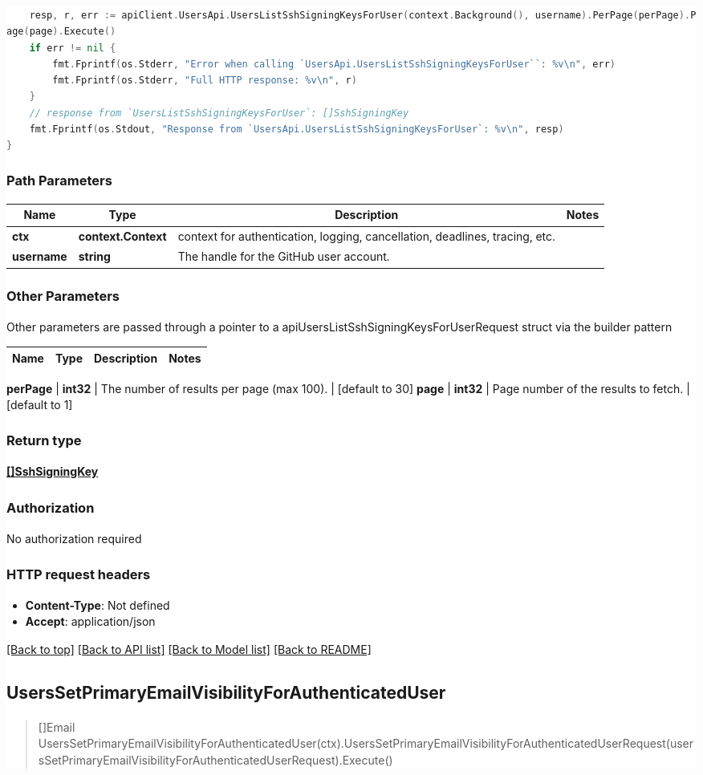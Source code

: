 ```go
    resp, r, err := apiClient.UsersApi.UsersListSshSigningKeysForUser(context.Background(), username).PerPage(perPage).Page(page).Execute()
    if err != nil {
        fmt.Fprintf(os.Stderr, "Error when calling `UsersApi.UsersListSshSigningKeysForUser``: %v\n", err)
        fmt.Fprintf(os.Stderr, "Full HTTP response: %v\n", r)
    }
    // response from `UsersListSshSigningKeysForUser`: []SshSigningKey
    fmt.Fprintf(os.Stdout, "Response from `UsersApi.UsersListSshSigningKeysForUser`: %v\n", resp)
}
```

### Path Parameters


Name | Type | Description  | Notes
------------- | ------------- | ------------- | -------------
**ctx** | **context.Context** | context for authentication, logging, cancellation, deadlines, tracing, etc.
**username** | **string** | The handle for the GitHub user account. | 

### Other Parameters

Other parameters are passed through a pointer to a apiUsersListSshSigningKeysForUserRequest struct via the builder pattern


Name | Type | Description  | Notes
------------- | ------------- | ------------- | -------------

 **perPage** | **int32** | The number of results per page (max 100). | [default to 30]
 **page** | **int32** | Page number of the results to fetch. | [default to 1]

### Return type

[**[]SshSigningKey**](SshSigningKey.md)

### Authorization

No authorization required

### HTTP request headers

- **Content-Type**: Not defined
- **Accept**: application/json

[[Back to top]](#) [[Back to API list]](../README.md#documentation-for-api-endpoints)
[[Back to Model list]](../README.md#documentation-for-models)
[[Back to README]](../README.md)


## UsersSetPrimaryEmailVisibilityForAuthenticatedUser

> []Email UsersSetPrimaryEmailVisibilityForAuthenticatedUser(ctx).UsersSetPrimaryEmailVisibilityForAuthenticatedUserRequest(usersSetPrimaryEmailVisibilityForAuthenticatedUserRequest).Execute()
